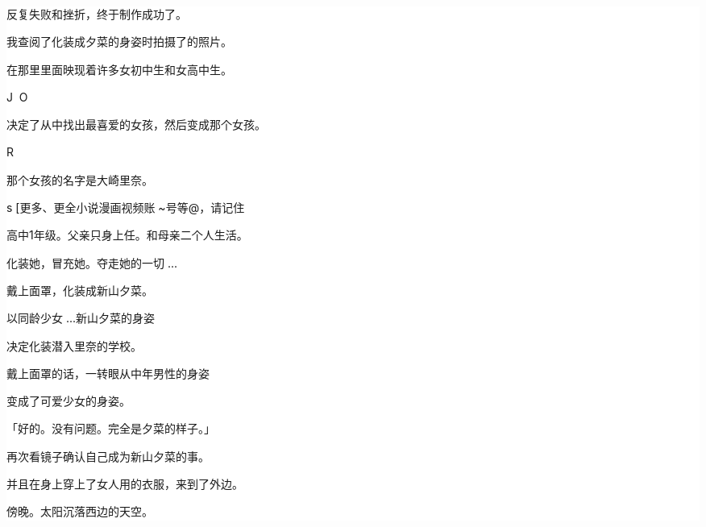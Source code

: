
反复失败和挫折，终于制作成功了。



我查阅了化装成夕菜的身姿时拍摄了的照片。



在那里里面映现着许多女初中生和女高中生。

J  O



决定了从中找出最喜爱的女孩，然后变成那个女孩。

R



那个女孩的名字是大崎里奈。

s [更多、更全小说漫画视频账 ~号等@，请记住



高中1年级。父亲只身上任。和母亲二个人生活。



化装她，冒充她。夺走她的一切 ...





戴上面罩，化装成新山夕菜。





以同龄少女 ...新山夕菜的身姿



决定化装潜入里奈的学校。



戴上面罩的话，一转眼从中年男性的身姿



变成了可爱少女的身姿。



「好的。没有问题。完全是夕菜的样子。」





再次看镜子确认自己成为新山夕菜的事。



并且在身上穿上了女人用的衣服，来到了外边。



傍晚。太阳沉落西边的天空。


